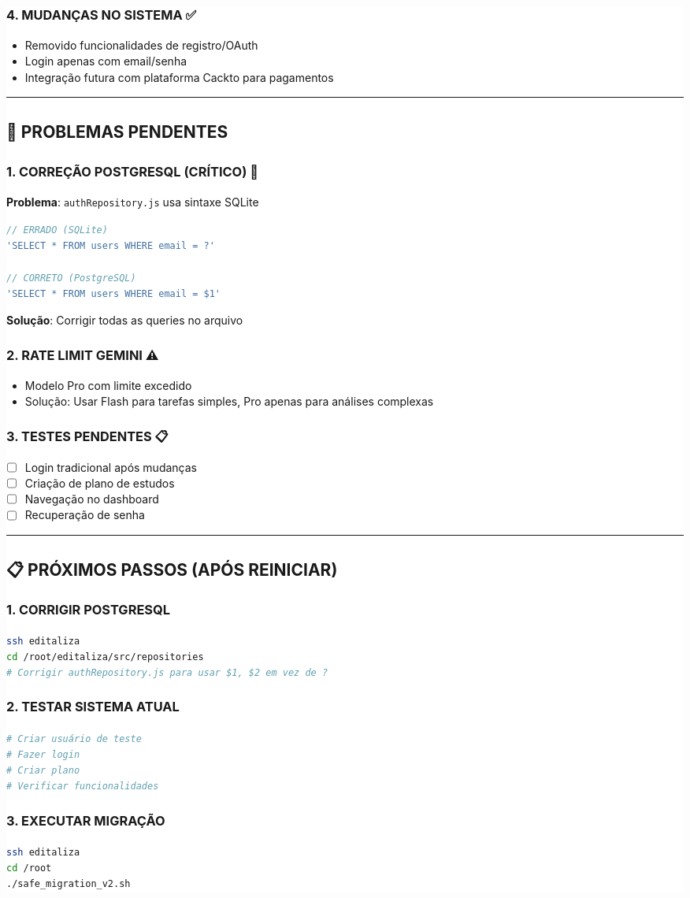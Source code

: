 ### 4. MUDANÇAS NO SISTEMA ✅
- Removido funcionalidades de registro/OAuth
- Login apenas com email/senha
- Integração futura com plataforma Cackto para pagamentos

---

## 🔧 PROBLEMAS PENDENTES

### 1. CORREÇÃO POSTGRESQL (CRÍTICO) 🔴
**Problema**: `authRepository.js` usa sintaxe SQLite
```javascript
// ERRADO (SQLite)
'SELECT * FROM users WHERE email = ?'

// CORRETO (PostgreSQL)
'SELECT * FROM users WHERE email = $1'
```
**Solução**: Corrigir todas as queries no arquivo

### 2. RATE LIMIT GEMINI ⚠️
- Modelo Pro com limite excedido
- Solução: Usar Flash para tarefas simples, Pro apenas para análises complexas

### 3. TESTES PENDENTES 📋
- [ ] Login tradicional após mudanças
- [ ] Criação de plano de estudos
- [ ] Navegação no dashboard
- [ ] Recuperação de senha

---

## 📋 PRÓXIMOS PASSOS (APÓS REINICIAR)

### 1. CORRIGIR POSTGRESQL
```bash
ssh editaliza
cd /root/editaliza/src/repositories
# Corrigir authRepository.js para usar $1, $2 em vez de ?
```

### 2. TESTAR SISTEMA ATUAL
```bash
# Criar usuário de teste
# Fazer login
# Criar plano
# Verificar funcionalidades
```

### 3. EXECUTAR MIGRAÇÃO
```bash
ssh editaliza
cd /root
./safe_migration_v2.sh
```

